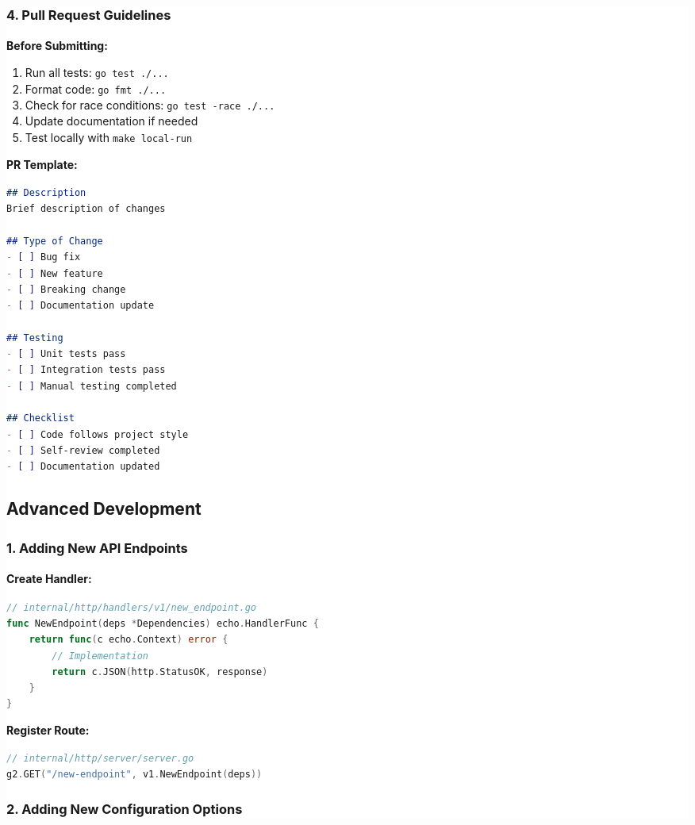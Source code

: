 ### 4. Pull Request Guidelines

**Before Submitting:**
1. Run all tests: `go test ./...`
2. Format code: `go fmt ./...`
3. Check for race conditions: `go test -race ./...`
4. Update documentation if needed
5. Test locally with `make local-run`

**PR Template:**
```markdown
## Description
Brief description of changes

## Type of Change
- [ ] Bug fix
- [ ] New feature
- [ ] Breaking change
- [ ] Documentation update

## Testing
- [ ] Unit tests pass
- [ ] Integration tests pass
- [ ] Manual testing completed

## Checklist
- [ ] Code follows project style
- [ ] Self-review completed
- [ ] Documentation updated
```

## Advanced Development

### 1. Adding New API Endpoints

**Create Handler:**
```go
// internal/http/handlers/v1/new_endpoint.go
func NewEndpoint(deps *Dependencies) echo.HandlerFunc {
    return func(c echo.Context) error {
        // Implementation
        return c.JSON(http.StatusOK, response)
    }
}
```

**Register Route:**
```go
// internal/http/server/server.go
g2.GET("/new-endpoint", v1.NewEndpoint(deps))
```

### 2. Adding New Configuration Options
